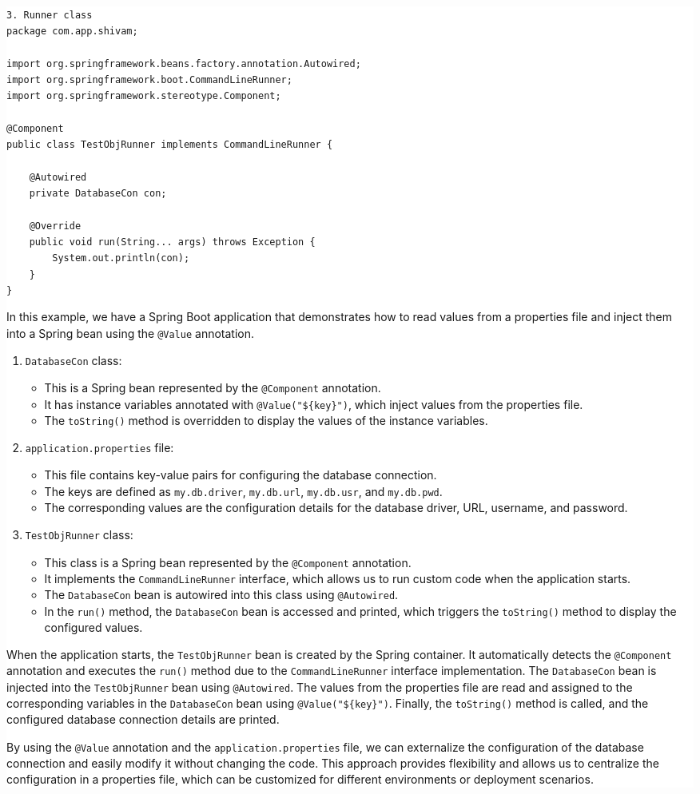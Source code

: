 ```
3. Runner class
package com.app.shivam;

import org.springframework.beans.factory.annotation.Autowired;
import org.springframework.boot.CommandLineRunner;
import org.springframework.stereotype.Component;

@Component
public class TestObjRunner implements CommandLineRunner {
	
	@Autowired
	private DatabaseCon con;

	@Override
	public void run(String... args) throws Exception {
		System.out.println(con);
	}
}
```

In this example, we have a Spring Boot application that demonstrates how to read values from a properties file and inject them into a Spring bean using the `@Value` annotation.

1. `DatabaseCon` class:
   - This is a Spring bean represented by the `@Component` annotation.
   - It has instance variables annotated with `@Value("${key}")`, which inject values from the properties file.
   - The `toString()` method is overridden to display the values of the instance variables.

2. `application.properties` file:
   - This file contains key-value pairs for configuring the database connection.
   - The keys are defined as `my.db.driver`, `my.db.url`, `my.db.usr`, and `my.db.pwd`.
   - The corresponding values are the configuration details for the database driver, URL, username, and password.

3. `TestObjRunner` class:
   - This class is a Spring bean represented by the `@Component` annotation.
   - It implements the `CommandLineRunner` interface, which allows us to run custom code when the application starts.
   - The `DatabaseCon` bean is autowired into this class using `@Autowired`.
   - In the `run()` method, the `DatabaseCon` bean is accessed and printed, which triggers the `toString()` method to display the configured values.

When the application starts, the `TestObjRunner` bean is created by the Spring container. It automatically detects the `@Component` annotation and executes the `run()` method due to the `CommandLineRunner` interface implementation. The `DatabaseCon` bean is injected into the `TestObjRunner` bean using `@Autowired`. The values from the properties file are read and assigned to the corresponding variables in the `DatabaseCon` bean using `@Value("${key}")`. Finally, the `toString()` method is called, and the configured database connection details are printed.

By using the `@Value` annotation and the `application.properties` file, we can externalize the configuration of the database connection and easily modify it without changing the code. This approach provides flexibility and allows us to centralize the configuration in a properties file, which can be customized for different environments or deployment scenarios.
